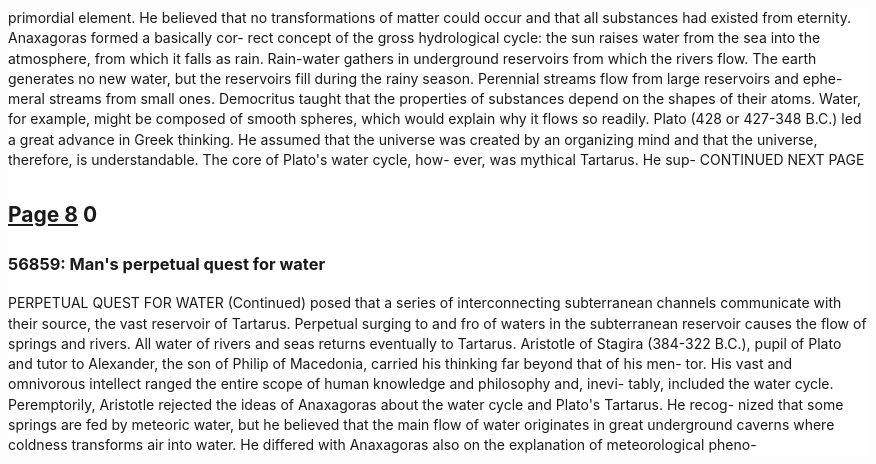 primordial element. He believed that 
no transformations of matter could 
occur and that all substances had 
existed from eternity. 
Anaxagoras formed a basically cor- 
rect concept of the gross hydrological 
cycle: the sun raises water from the 
sea into the atmosphere, from which 
it falls as rain. Rain-water gathers in 
underground reservoirs from which the 
rivers flow. The earth generates no 
new water, but the reservoirs fill during 
the rainy season. Perennial streams 
flow from large reservoirs and ephe- 
meral streams from small ones. 
Democritus taught that the properties 
of substances depend on the shapes 
of their atoms. Water, for example, 
might be composed of smooth spheres, 
which would explain why it flows so 
readily. 
Plato (428 or 427-348 B.C.) led a 
great advance in Greek thinking. He 
assumed that the universe was created 
by an organizing mind and that the 
universe, therefore, is understandable. 
The core of Plato's water cycle, how- 
ever, was mythical Tartarus. He sup- 
CONTINUED NEXT PAGE

## [Page 8](https://demo.humlab.umu.se/courier/056857engo.pdf#page=8) 0

### 56859: Man's perpetual quest for water

PERPETUAL QUEST FOR WATER 
(Continued) 
posed that a series of interconnecting 
subterranean channels communicate 
with their source, the vast reservoir of 
Tartarus. Perpetual surging to and fro 
of waters in the subterranean reservoir 
causes the flow of springs and rivers. 
All water of rivers and seas returns 
eventually to Tartarus. 
Aristotle of Stagira (384-322 B.C.), 
pupil of Plato and tutor to Alexander, 
the son of Philip of Macedonia, carried 
his thinking far beyond that of his men- 
tor. His vast and omnivorous intellect 
ranged the entire scope of human 
knowledge and philosophy and, inevi- 
tably, included the water cycle. 
Peremptorily, Aristotle rejected the 
ideas of Anaxagoras about the water 
cycle and Plato's Tartarus. He recog- 
nized that some springs are fed by 
meteoric water, but he believed that 
the main flow of water originates in 
great underground caverns where 
coldness transforms air into water. He 
differed with Anaxagoras also on the 
explanation of meteorological pheno- 